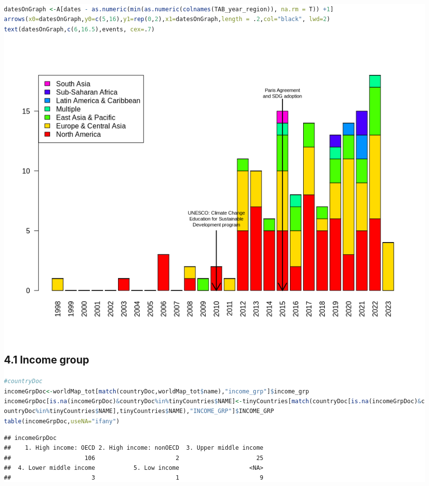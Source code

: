 ``` r
datesOnGraph <-A[dates - as.numeric(min(as.numeric(colnames(TAB_year_region)), na.rm = T)) +1]
arrows(x0=datesOnGraph,y0=c(5,16),y1=rep(0,2),x1=datesOnGraph,length = .2,col="black", lwd=2)
text(datesOnGraph,c(6,16.5),events, cex=.7)
```

![](results_graphs_number_files/figure-gfm/yearRegions-2.png)

## 4.1 Income group

``` r
#countryDoc
incomeGrpDoc<-worldMap_tot[match(countryDoc,worldMap_tot$name),"income_grp"]$income_grp
incomeGrpDoc[is.na(incomeGrpDoc)&countryDoc%in%tinyCountries$NAME]<-tinyCountries[match(countryDoc[is.na(incomeGrpDoc)&countryDoc%in%tinyCountries$NAME],tinyCountries$NAME),"INCOME_GRP"]$INCOME_GRP
table(incomeGrpDoc,useNA="ifany")
```

    ## incomeGrpDoc
    ##    1. High income: OECD 2. High income: nonOECD  3. Upper middle income 
    ##                     106                       2                      25 
    ##  4. Lower middle income           5. Low income                    <NA> 
    ##                       3                       1                       9
